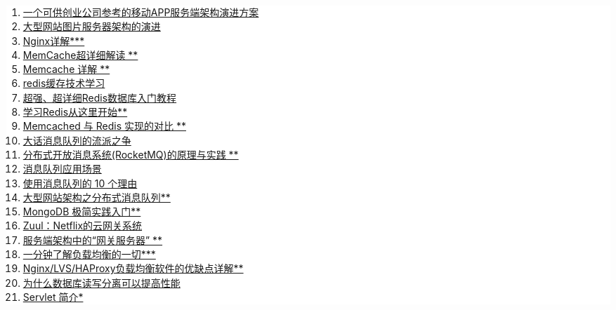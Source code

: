 1. [一个可供创业公司参考的移动APP服务端架构演进方案](http://www.infoq.com/cn/articles/an-evolution-scheme-for-mobile-app-server-architecture)
1. [大型网站图片服务器架构的演进](http://blog.csdn.net/dinglang_2009/article/details/31450731)
1. [Nginx详解***](http://www.tuicool.com/articles/uABvY3)
1. [MemCache超详细解读 **](http://www.csdn.net/article/2016-03-16/2826609)
1. [Memcache 详解 **](http://freeloda.blog.51cto.com/2033581/1289806/)
1. [redis缓存技术学习](http://www.iigrowing.cn/redis-huan-cun-ji-shu-xue-xi.html)
1. [超强、超详细Redis数据库入门教程](http://www.jb51.net/article/56448.htm)
1. [学习Redis从这里开始**](http://www.epubit.com.cn/article/200)
1. [Memcached 与 Redis 实现的对比 **](http://blog.jobbole.com/108080/)
1. [大话消息队列的流派之争](http://udn.yyuap.com/thread-133421-1-1.html)
1. [分布式开放消息系统(RocketMQ)的原理与实践 **](http://www.jianshu.com/p/453c6e7ff81c)
1. [消息队列应用场景](http://www.cnblogs.com/stopfalling/p/5375492.html)
1. [使用消息队列的 10 个理由](https://www.oschina.net/translate/top-10-uses-for-message-queue)
1. [大型网站架构之分布式消息队列**](http://blog.csdn.net/shaobingj126/article/details/50585035)
1. [MongoDB 极简实践入门**](http://www.tuicool.com/articles/YzAfAbY)
1. [Zuul：Netflix的云网关系统](http://www.qingpingshan.com/rjbc/yunjisuan/151864.html)
1. [服务端架构中的“网关服务器” **](http://blog.csdn.net/wallwind/article/details/41121877)
1. [一分钟了解负载均衡的一切***](http://www.oschina.net/news/77156/load-balance)
1. [Nginx/LVS/HAProxy负载均衡软件的优缺点详解**](http://www.ha97.com/5646.html)
1. [为什么数据库读写分离可以提高性能](https://my.oschina.net/candiesyangyang/blog/203425)
1. [Servlet 简介*](http://www.runoob.com/servlet/servlet-intro.html)
